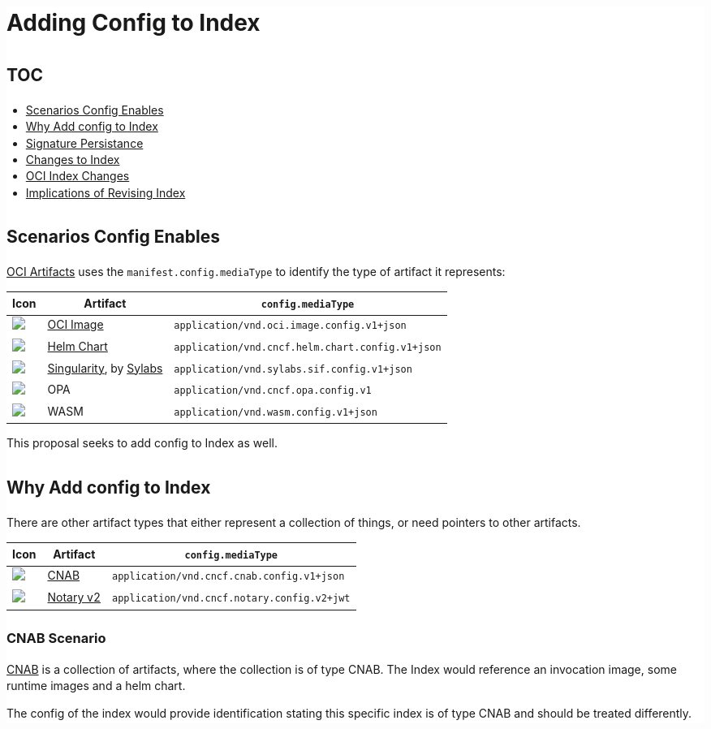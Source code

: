 # Adding Config to Index

## TOC

- [Scenarios Config Enables](#scenarios-config-enables)
- [Why Add config to Index](#why-add-config-to-index)
- [Signature Persistance](#signature-persistance)
- [Changes to Index](#changes-to-index)
- [OCI Index Changes](#oci-index)
- [Implications of Revising Index](#implications-of-revising-index)
  
## Scenarios Config Enables

[OCI Artifacts][oci-artifacts] uses the `manifest.config.mediaType` to identify the type of artifact it represents:

|Icon|Artifact|`config.mediaType`|
|-|-|-|
|<img src="https://github.com/opencontainers/artwork/blob/master/oci/icon/color/oci-icon-color.png?raw=true" width=30x>|[OCI Image][image-spec]|`application/vnd.oci.image.config.v1+json`|
|<img src="https://github.com/helm/helm-www/blob/master/themes/helm/static/img/apple-touch-icon.png?raw=true" width=30x>|[Helm Chart](https://helm.sh)|`application/vnd.cncf.helm.chart.config.v1+json`|
|<img src="https://github.com/sylabs/singularity/blob/master/docs/logos/singularity_v3.png?raw=true" width=30x>|[Singularity][singularity], by [Sylabs][sylabs]|`application/vnd.sylabs.sif.config.v1+json`|
|<img src="https://miro.medium.com/max/500/1*34aaMtRc-vYcZBf6LDG78w.png" width=30x>| OPA| `application/vnd.cncf.opa.config.v1`|
|<img src="https://upload.wikimedia.org/wikipedia/commons/1/1f/WebAssembly_Logo.svg" width=30x>|WASM| `application/vnd.wasm.config.v1+json`|

This proposal seeks to add config to Index as well.

## Why Add config to Index

There are other artifact types that either represent a collection of things, or need pointers to other artifacts.

|Icon|Artifact|`config.mediaType`|
|-|-|-|
|<img src="https://cnab.io/img/logo.png" width=30x>|[CNAB][cnab]|`application/vnd.cncf.cnab.config.v1+json`|
|<img src="https://landscape.cncf.io/logos/notary.svg" width=30x>|[Notary v2][notary-v2]|`application/vnd.cncf.notary.config.v2+jwt`|

### CNAB Scenario

[CNAB][cnab] is a collection of artifacts, where the collection is of type CNAB. The Index would reference an invocation image, some runtime images and a helm chart.

The config of the index would provide identification stating this specific index is of type CNAB and should be treated differently.


[oci-artifact-unique-artifact]:     https://github.com/opencontainers/artifacts/blob/master/artifact-authors.md#defining-a-unique-artifact-type
[cnab]:                https://cnab.io
[docker-distribution]: https://github.com/docker/distribution
[image-spec]:          https://github.com/opencontainers/image-spec/
[notary-v2]:           https://github.com/notaryproject/requirements
[notary-v2-goals]:     https://github.com/notaryproject/requirements/blob/52c1ba2f5696a98b317aff84288d3564b4041ad5/README.md#goals
[nv2-signature-spec]:  https://github.com/notaryproject/nv2/blob/efe151ddf6a7fd3848fea340cab7553d0a7d295b/docs/signature/README.md
[oci-artifacts]:       https://github.com/opencontainers/artifacts
[oci-descriptor]:      https://github.com/opencontainers/image-spec/blob/master/descriptor.md
[oci-index]:           https://github.com/opencontainers/image-spec/blob/master/image-index.md
[oci-manifest]:        https://github.com/opencontainers/image-spec/blob/master/manifest.md
[singularity]:         https://github.com/sylabs/singularity
[sylabs]:              https://sylabs.io/
